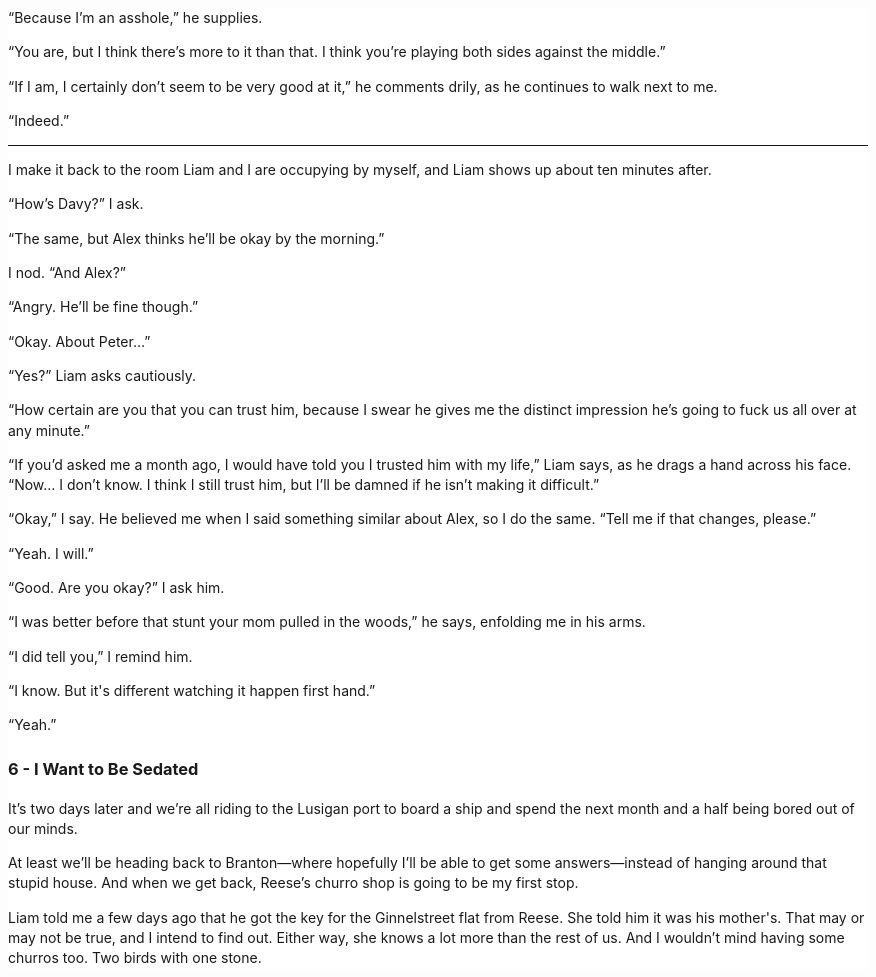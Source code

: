 “Because I’m an asshole,” he supplies.

“You are, but I think there’s more to it than that. I think you’re playing both sides against the middle.”

“If I am, I certainly don’t seem to be very good at it,” he comments drily, as he continues to walk next to me.

“Indeed.”

----

I make it back to the room Liam and I are occupying by myself, and Liam shows up about ten minutes after.

“How’s Davy?” I ask.

“The same, but Alex thinks he’ll be okay by the morning.”

I nod. “And Alex?”

“Angry. He’ll be fine though.”

“Okay. About Peter…”

“Yes?” Liam asks cautiously.

“How certain are you that you can trust him, because I swear he gives me the distinct impression he’s going to fuck us all over at any minute.”

“If you’d asked me a month ago, I would have told you I trusted him with my life,” Liam says, as he drags a hand across his face. “Now… I don’t know. I think I still trust him, but I’ll be damned if he isn’t making it difficult.”

“Okay,” I say. He believed me when I said something similar about Alex, so I do the same. “Tell me if that changes, please.”

“Yeah. I will.”

“Good. Are you okay?” I ask him.

“I was better before that stunt your mom pulled in the woods,” he says, enfolding me in his arms.

“I did tell you,” I remind him.

“I know. But it's different watching it happen first hand.”

“Yeah.”

### 6 - I Want to Be Sedated

It’s two days later and we’re all riding to the Lusigan port to board a ship and spend the next month and a half being bored out of our minds.

At least we’ll be heading back to Branton—where hopefully I’ll be able to get some answers—instead of hanging around that stupid house. And when we get back, Reese’s churro shop is going to be my first stop.

Liam told me a few days ago that he got the key for the Ginnelstreet flat from Reese. She told him it was his mother's. That may or may not be true, and I intend to find out. Either way, she knows a lot more than the rest of us. And I wouldn’t mind having some churros too. Two birds with one stone.
